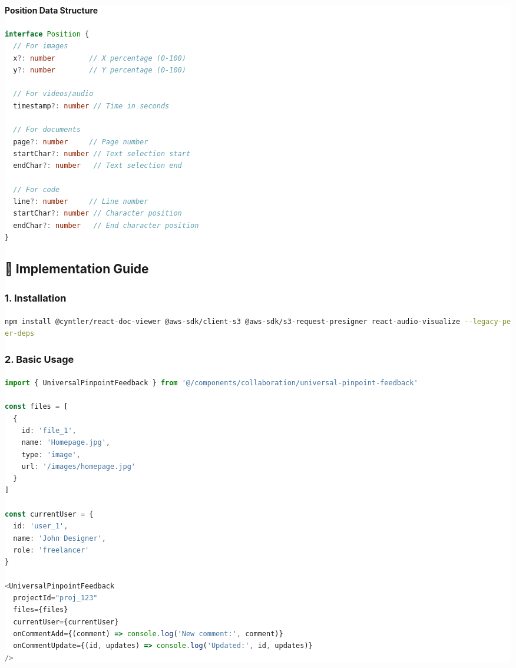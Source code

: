 #### Position Data Structure
```typescript
interface Position {
  // For images
  x?: number        // X percentage (0-100)
  y?: number        // Y percentage (0-100)
  
  // For videos/audio
  timestamp?: number // Time in seconds
  
  // For documents
  page?: number     // Page number
  startChar?: number // Text selection start
  endChar?: number   // Text selection end
  
  // For code
  line?: number     // Line number
  startChar?: number // Character position
  endChar?: number   // End character position
}
```

## 🚀 Implementation Guide

### 1. Installation

```bash
npm install @cyntler/react-doc-viewer @aws-sdk/client-s3 @aws-sdk/s3-request-presigner react-audio-visualize --legacy-peer-deps
```

### 2. Basic Usage

```typescript
import { UniversalPinpointFeedback } from '@/components/collaboration/universal-pinpoint-feedback'

const files = [
  {
    id: 'file_1',
    name: 'Homepage.jpg',
    type: 'image',
    url: '/images/homepage.jpg'
  }
]

const currentUser = {
  id: 'user_1',
  name: 'John Designer',
  role: 'freelancer'
}

<UniversalPinpointFeedback
  projectId="proj_123"
  files={files}
  currentUser={currentUser}
  onCommentAdd={(comment) => console.log('New comment:', comment)}
  onCommentUpdate={(id, updates) => console.log('Updated:', id, updates)}
/>
```
